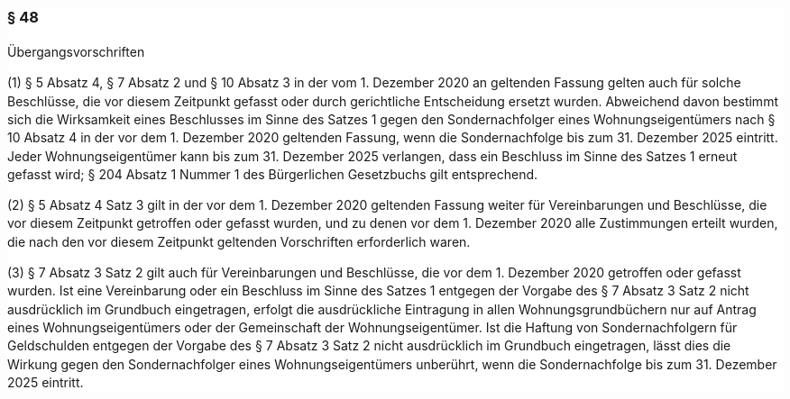 </div>

</div>

</div>

</div>

<span id="BJNR001750951BJNE007504125.html"></span>

### § 48  
Übergangsvorschriften

<div>

<div class="jnhtml">

<div>

<div class="jurAbsatz">

(1) § 5 Absatz 4, § 7 Absatz 2 und § 10 Absatz 3 in der vom 1. Dezember
2020 an geltenden Fassung gelten auch für solche Beschlüsse, die vor
diesem Zeitpunkt gefasst oder durch gerichtliche Entscheidung ersetzt
wurden. Abweichend davon bestimmt sich die Wirksamkeit eines Beschlusses
im Sinne des Satzes 1 gegen den Sondernachfolger eines
Wohnungseigentümers nach § 10 Absatz 4 in der vor dem 1. Dezember 2020
geltenden Fassung, wenn die Sondernachfolge bis zum 31. Dezember 2025
eintritt. Jeder Wohnungseigentümer kann bis zum 31. Dezember 2025
verlangen, dass ein Beschluss im Sinne des Satzes 1 erneut gefasst wird;
§ 204 Absatz 1 Nummer 1 des Bürgerlichen Gesetzbuchs gilt entsprechend.

</div>

<div class="jurAbsatz">

(2) § 5 Absatz 4 Satz 3 gilt in der vor dem 1. Dezember 2020 geltenden
Fassung weiter für Vereinbarungen und Beschlüsse, die vor diesem
Zeitpunkt getroffen oder gefasst wurden, und zu denen vor dem 1.
Dezember 2020 alle Zustimmungen erteilt wurden, die nach den vor diesem
Zeitpunkt geltenden Vorschriften erforderlich waren.

</div>

<div class="jurAbsatz">

(3) § 7 Absatz 3 Satz 2 gilt auch für Vereinbarungen und Beschlüsse, die
vor dem 1. Dezember 2020 getroffen oder gefasst wurden. Ist eine
Vereinbarung oder ein Beschluss im Sinne des Satzes 1 entgegen der
Vorgabe des § 7 Absatz 3 Satz 2 nicht ausdrücklich im Grundbuch
eingetragen, erfolgt die ausdrückliche Eintragung in allen
Wohnungsgrundbüchern nur auf Antrag eines Wohnungseigentümers oder der
Gemeinschaft der Wohnungseigentümer. Ist die Haftung von
Sondernachfolgern für Geldschulden entgegen der Vorgabe des § 7 Absatz 3
Satz 2 nicht ausdrücklich im Grundbuch eingetragen, lässt dies die
Wirkung gegen den Sondernachfolger eines Wohnungseigentümers unberührt,
wenn die Sondernachfolge bis zum 31. Dezember 2025 eintritt.
